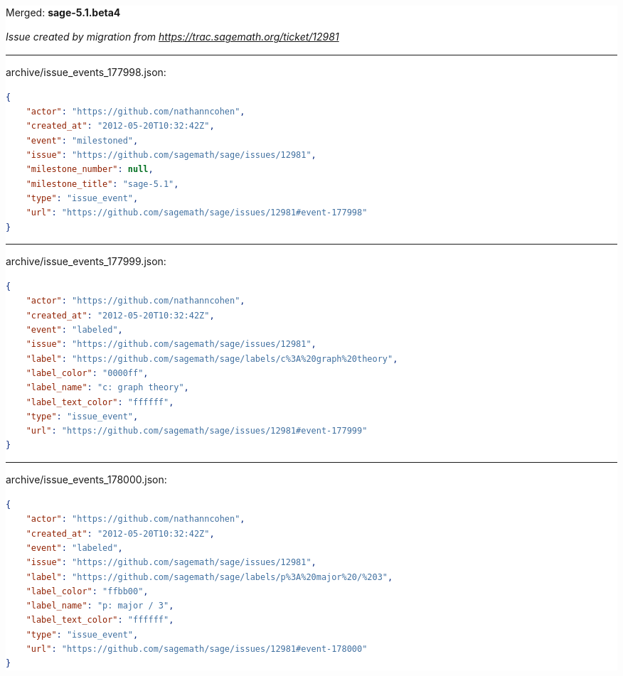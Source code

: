 Merged: **sage-5.1.beta4**

_Issue created by migration from https://trac.sagemath.org/ticket/12981_





---

archive/issue_events_177998.json:
```json
{
    "actor": "https://github.com/nathanncohen",
    "created_at": "2012-05-20T10:32:42Z",
    "event": "milestoned",
    "issue": "https://github.com/sagemath/sage/issues/12981",
    "milestone_number": null,
    "milestone_title": "sage-5.1",
    "type": "issue_event",
    "url": "https://github.com/sagemath/sage/issues/12981#event-177998"
}
```



---

archive/issue_events_177999.json:
```json
{
    "actor": "https://github.com/nathanncohen",
    "created_at": "2012-05-20T10:32:42Z",
    "event": "labeled",
    "issue": "https://github.com/sagemath/sage/issues/12981",
    "label": "https://github.com/sagemath/sage/labels/c%3A%20graph%20theory",
    "label_color": "0000ff",
    "label_name": "c: graph theory",
    "label_text_color": "ffffff",
    "type": "issue_event",
    "url": "https://github.com/sagemath/sage/issues/12981#event-177999"
}
```



---

archive/issue_events_178000.json:
```json
{
    "actor": "https://github.com/nathanncohen",
    "created_at": "2012-05-20T10:32:42Z",
    "event": "labeled",
    "issue": "https://github.com/sagemath/sage/issues/12981",
    "label": "https://github.com/sagemath/sage/labels/p%3A%20major%20/%203",
    "label_color": "ffbb00",
    "label_name": "p: major / 3",
    "label_text_color": "ffffff",
    "type": "issue_event",
    "url": "https://github.com/sagemath/sage/issues/12981#event-178000"
}
```
